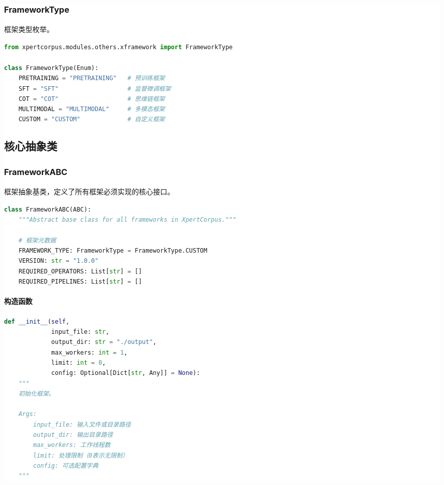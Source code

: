 ### FrameworkType

框架类型枚举。

```python
from xpertcorpus.modules.others.xframework import FrameworkType

class FrameworkType(Enum):
    PRETRAINING = "PRETRAINING"   # 预训练框架
    SFT = "SFT"                   # 监督微调框架
    COT = "COT"                   # 思维链框架
    MULTIMODAL = "MULTIMODAL"     # 多模态框架
    CUSTOM = "CUSTOM"             # 自定义框架
```

## 核心抽象类

### FrameworkABC

框架抽象基类，定义了所有框架必须实现的核心接口。

```python
class FrameworkABC(ABC):
    """Abstract base class for all frameworks in XpertCorpus."""
    
    # 框架元数据
    FRAMEWORK_TYPE: FrameworkType = FrameworkType.CUSTOM
    VERSION: str = "1.0.0"
    REQUIRED_OPERATORS: List[str] = []
    REQUIRED_PIPELINES: List[str] = []
```

#### 构造函数

```python
def __init__(self, 
             input_file: str,
             output_dir: str = "./output",
             max_workers: int = 1,
             limit: int = 0,
             config: Optional[Dict[str, Any]] = None):
    """
    初始化框架。
    
    Args:
        input_file: 输入文件或目录路径
        output_dir: 输出目录路径
        max_workers: 工作线程数
        limit: 处理限制（0表示无限制）
        config: 可选配置字典
    """
```
